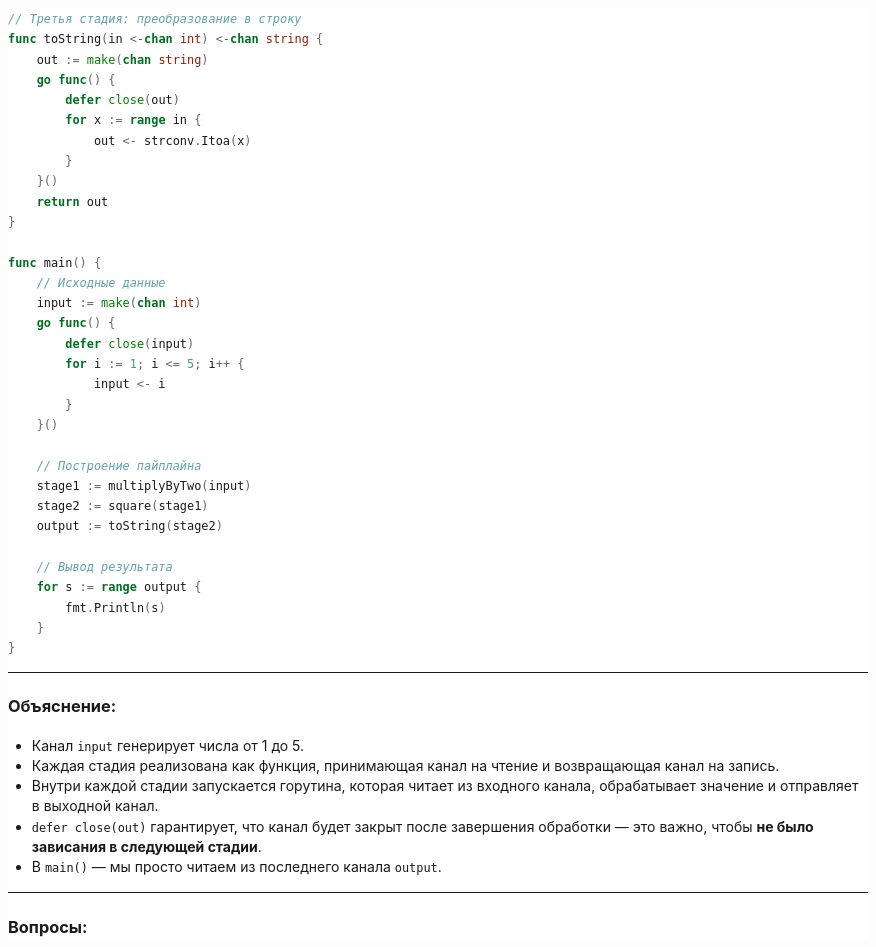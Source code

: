 ```go
// Третья стадия: преобразование в строку
func toString(in <-chan int) <-chan string {
	out := make(chan string)
	go func() {
		defer close(out)
		for x := range in {
			out <- strconv.Itoa(x)
		}
	}()
	return out
}

func main() {
	// Исходные данные
	input := make(chan int)
	go func() {
		defer close(input)
		for i := 1; i <= 5; i++ {
			input <- i
		}
	}()

	// Построение пайплайна
	stage1 := multiplyByTwo(input)
	stage2 := square(stage1)
	output := toString(stage2)

	// Вывод результата
	for s := range output {
		fmt.Println(s)
	}
}
```

---

### **Объяснение:**

- Канал `input` генерирует числа от 1 до 5.
- Каждая стадия реализована как функция, принимающая канал на чтение и возвращающая канал на запись.
- Внутри каждой стадии запускается горутина, которая читает из входного канала, обрабатывает значение и отправляет в выходной канал.
- `defer close(out)` гарантирует, что канал будет закрыт после завершения обработки — это важно, чтобы **не было зависания в следующей стадии**.
- В `main()` — мы просто читаем из последнего канала `output`.

---

### **Вопросы:**
